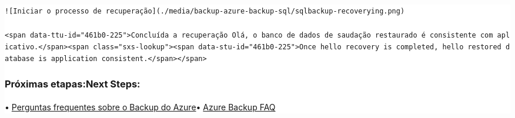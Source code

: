     ![Iniciar o processo de recuperação](./media/backup-azure-backup-sql/sqlbackup-recoverying.png)

    <span data-ttu-id="461b0-225">Concluída a recuperação Olá, o banco de dados de saudação restaurado é consistente com aplicativo.</span><span class="sxs-lookup"><span data-stu-id="461b0-225">Once hello recovery is completed, hello restored database is application consistent.</span></span>

### <a name="next-steps"></a><span data-ttu-id="461b0-226">Próximas etapas:</span><span class="sxs-lookup"><span data-stu-id="461b0-226">Next Steps:</span></span>
<span data-ttu-id="461b0-227">•    [Perguntas frequentes sobre o Backup do Azure](backup-azure-backup-faq.md)</span><span class="sxs-lookup"><span data-stu-id="461b0-227">•    [Azure Backup FAQ](backup-azure-backup-faq.md)</span></span>
